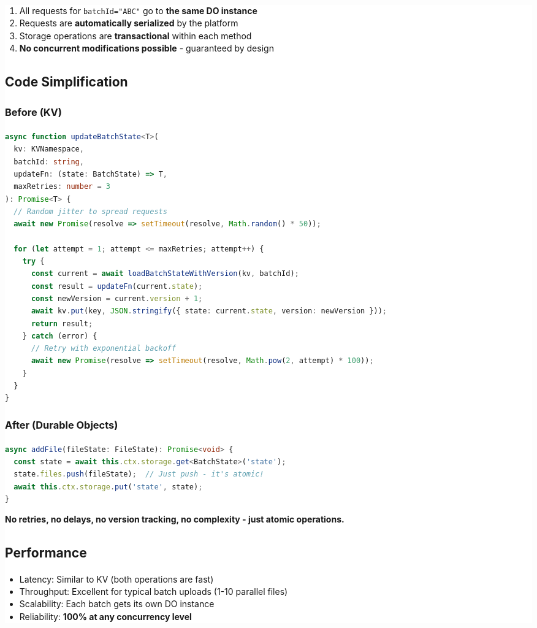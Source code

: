 1. All requests for `batchId="ABC"` go to **the same DO instance**
2. Requests are **automatically serialized** by the platform
3. Storage operations are **transactional** within each method
4. **No concurrent modifications possible** - guaranteed by design

## Code Simplification

### Before (KV)
```typescript
async function updateBatchState<T>(
  kv: KVNamespace,
  batchId: string,
  updateFn: (state: BatchState) => T,
  maxRetries: number = 3
): Promise<T> {
  // Random jitter to spread requests
  await new Promise(resolve => setTimeout(resolve, Math.random() * 50));

  for (let attempt = 1; attempt <= maxRetries; attempt++) {
    try {
      const current = await loadBatchStateWithVersion(kv, batchId);
      const result = updateFn(current.state);
      const newVersion = current.version + 1;
      await kv.put(key, JSON.stringify({ state: current.state, version: newVersion }));
      return result;
    } catch (error) {
      // Retry with exponential backoff
      await new Promise(resolve => setTimeout(resolve, Math.pow(2, attempt) * 100));
    }
  }
}
```

### After (Durable Objects)
```typescript
async addFile(fileState: FileState): Promise<void> {
  const state = await this.ctx.storage.get<BatchState>('state');
  state.files.push(fileState);  // Just push - it's atomic!
  await this.ctx.storage.put('state', state);
}
```

**No retries, no delays, no version tracking, no complexity - just atomic operations.**

## Performance

- Latency: Similar to KV (both operations are fast)
- Throughput: Excellent for typical batch uploads (1-10 parallel files)
- Scalability: Each batch gets its own DO instance
- Reliability: **100% at any concurrency level**
